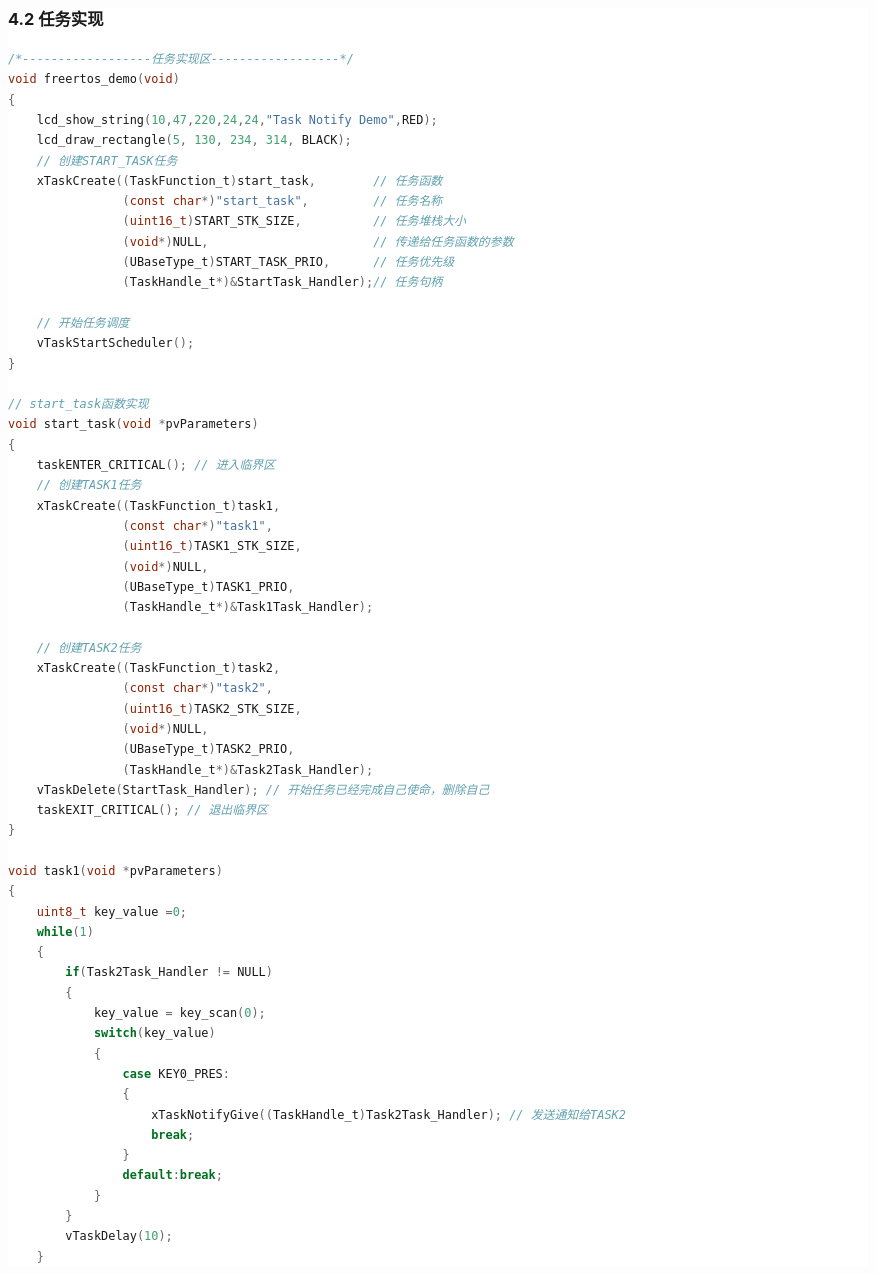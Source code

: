 ### 4.2 任务实现

```c
/*------------------任务实现区------------------*/
void freertos_demo(void)
{
    lcd_show_string(10,47,220,24,24,"Task Notify Demo",RED);
    lcd_draw_rectangle(5, 130, 234, 314, BLACK); 
    // 创建START_TASK任务
    xTaskCreate((TaskFunction_t)start_task,        // 任务函数
                (const char*)"start_task",         // 任务名称
                (uint16_t)START_STK_SIZE,          // 任务堆栈大小
                (void*)NULL,                       // 传递给任务函数的参数
                (UBaseType_t)START_TASK_PRIO,      // 任务优先级
                (TaskHandle_t*)&StartTask_Handler);// 任务句柄

    // 开始任务调度
    vTaskStartScheduler();
}

// start_task函数实现
void start_task(void *pvParameters)
{
    taskENTER_CRITICAL(); // 进入临界区
    // 创建TASK1任务
    xTaskCreate((TaskFunction_t)task1,  
                (const char*)"task1",       
                (uint16_t)TASK1_STK_SIZE,   
                (void*)NULL,                
                (UBaseType_t)TASK1_PRIO,    
                (TaskHandle_t*)&Task1Task_Handler);

    // 创建TASK2任务
    xTaskCreate((TaskFunction_t)task2,  
                (const char*)"task2",       
                (uint16_t)TASK2_STK_SIZE,   
                (void*)NULL,                
                (UBaseType_t)TASK2_PRIO,    
                (TaskHandle_t*)&Task2Task_Handler);
    vTaskDelete(StartTask_Handler); // 开始任务已经完成自己使命，删除自己
    taskEXIT_CRITICAL(); // 退出临界区
}

void task1(void *pvParameters)
{
    uint8_t key_value =0;
    while(1)
    {
        if(Task2Task_Handler != NULL)
        {
            key_value = key_scan(0);
            switch(key_value)
            {
                case KEY0_PRES:
                {
                    xTaskNotifyGive((TaskHandle_t)Task2Task_Handler); // 发送通知给TASK2
                    break;
                }
                default:break;
            }
        }
        vTaskDelay(10);
    }
```